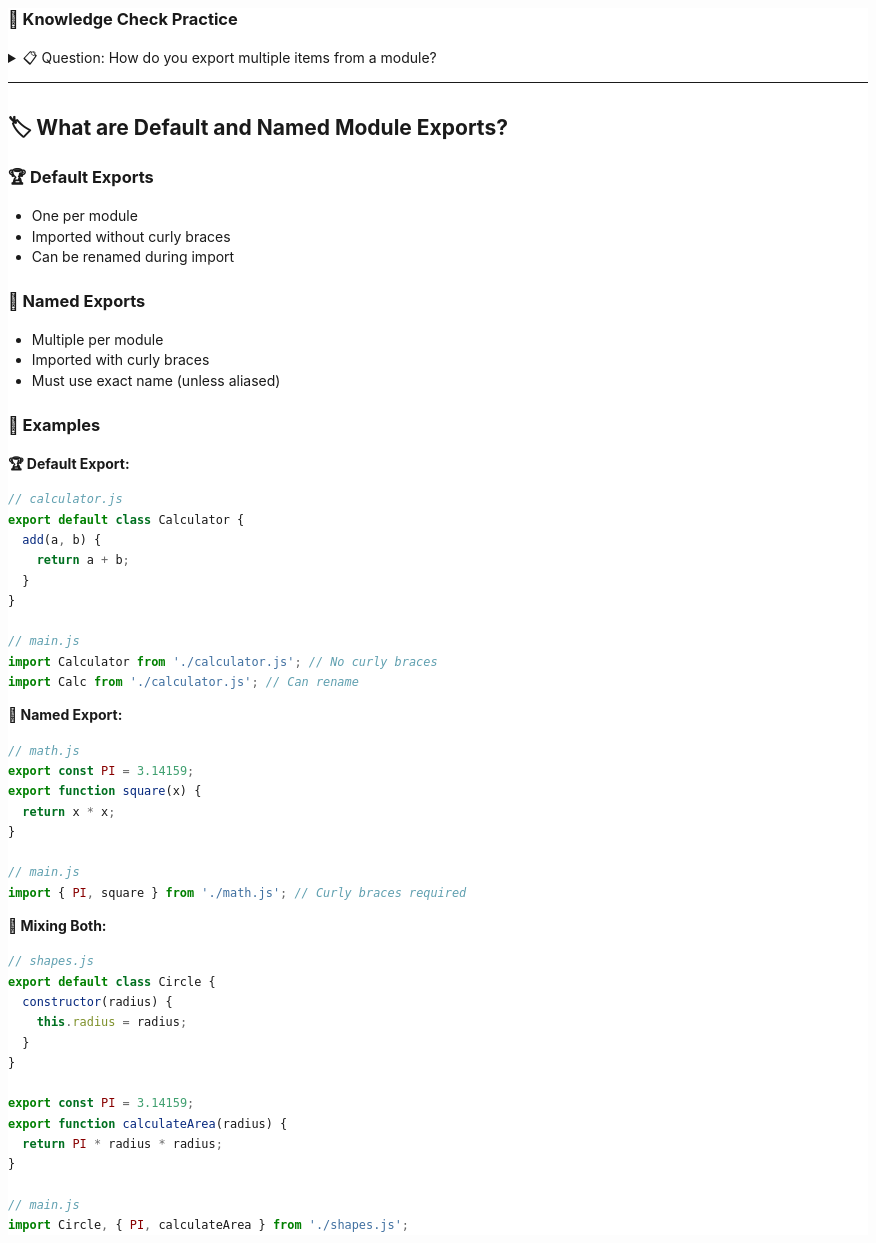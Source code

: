 ### 🧪 Knowledge Check Practice

<details><summary>📋 Question: How do you export multiple items from a module?</summary></details>

---

## 🏷️ What are Default and Named Module Exports?

### 🏆 Default Exports
- One per module
- Imported without curly braces
- Can be renamed during import

### 🎯 Named Exports
- Multiple per module
- Imported with curly braces
- Must use exact name (unless aliased)

### 📝 Examples

**🏆 Default Export:**
```javascript
// calculator.js
export default class Calculator {
  add(a, b) {
    return a + b;
  }
}

// main.js
import Calculator from './calculator.js'; // No curly braces
import Calc from './calculator.js'; // Can rename
```

**🎯 Named Export:**
```javascript
// math.js
export const PI = 3.14159;
export function square(x) {
  return x * x;
}

// main.js
import { PI, square } from './math.js'; // Curly braces required
```

**🔄 Mixing Both:**
```javascript
// shapes.js
export default class Circle {
  constructor(radius) {
    this.radius = radius;
  }
}

export const PI = 3.14159;
export function calculateArea(radius) {
  return PI * radius * radius;
}

// main.js
import Circle, { PI, calculateArea } from './shapes.js';
```
